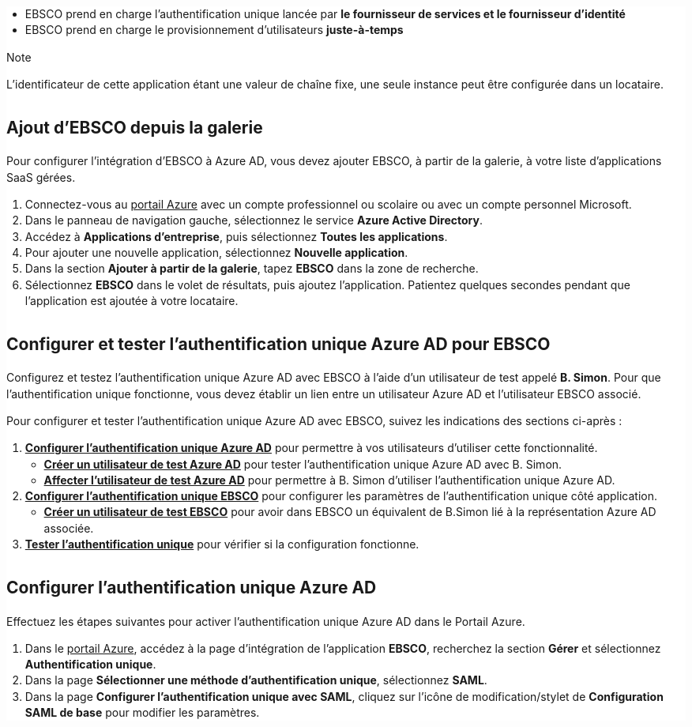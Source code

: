 * EBSCO prend en charge l’authentification unique lancée par **le fournisseur de services et le fournisseur d’identité**
* EBSCO prend en charge le provisionnement d’utilisateurs **juste-à-temps**

> [!NOTE]
> L’identificateur de cette application étant une valeur de chaîne fixe, une seule instance peut être configurée dans un locataire.

## <a name="adding-ebsco-from-the-gallery"></a>Ajout d’EBSCO depuis la galerie

Pour configurer l’intégration d’EBSCO à Azure AD, vous devez ajouter EBSCO, à partir de la galerie, à votre liste d’applications SaaS gérées.

1. Connectez-vous au [portail Azure](https://portal.azure.com) avec un compte professionnel ou scolaire ou avec un compte personnel Microsoft.
1. Dans le panneau de navigation gauche, sélectionnez le service **Azure Active Directory**.
1. Accédez à **Applications d’entreprise**, puis sélectionnez **Toutes les applications**.
1. Pour ajouter une nouvelle application, sélectionnez **Nouvelle application**.
1. Dans la section **Ajouter à partir de la galerie**, tapez **EBSCO** dans la zone de recherche.
1. Sélectionnez **EBSCO** dans le volet de résultats, puis ajoutez l’application. Patientez quelques secondes pendant que l’application est ajoutée à votre locataire.

## <a name="configure-and-test-azure-ad-single-sign-on-for-ebsco"></a>Configurer et tester l’authentification unique Azure AD pour EBSCO

Configurez et testez l’authentification unique Azure AD avec EBSCO à l’aide d’un utilisateur de test appelé **B. Simon**. Pour que l’authentification unique fonctionne, vous devez établir un lien entre un utilisateur Azure AD et l’utilisateur EBSCO associé.

Pour configurer et tester l’authentification unique Azure AD avec EBSCO, suivez les indications des sections ci-après :

1. **[Configurer l’authentification unique Azure AD](#configure-azure-ad-sso)** pour permettre à vos utilisateurs d’utiliser cette fonctionnalité.
    * **[Créer un utilisateur de test Azure AD](#create-an-azure-ad-test-user)** pour tester l’authentification unique Azure AD avec B. Simon.
    * **[Affecter l’utilisateur de test Azure AD](#assign-the-azure-ad-test-user)** pour permettre à B. Simon d’utiliser l’authentification unique Azure AD.
1. **[Configurer l’authentification unique EBSCO](#configure-ebsco-sso)** pour configurer les paramètres de l’authentification unique côté application.
    * **[Créer un utilisateur de test EBSCO](#create-ebsco-test-user)** pour avoir dans EBSCO un équivalent de B.Simon lié à la représentation Azure AD associée.
1. **[Tester l’authentification unique](#test-sso)** pour vérifier si la configuration fonctionne.

## <a name="configure-azure-ad-sso"></a>Configurer l’authentification unique Azure AD

Effectuez les étapes suivantes pour activer l’authentification unique Azure AD dans le Portail Azure.

1. Dans le [portail Azure](https://portal.azure.com/), accédez à la page d’intégration de l’application **EBSCO**, recherchez la section **Gérer** et sélectionnez **Authentification unique**.
1. Dans la page **Sélectionner une méthode d’authentification unique**, sélectionnez **SAML**.
1. Dans la page **Configurer l’authentification unique avec SAML**, cliquez sur l’icône de modification/stylet de **Configuration SAML de base** pour modifier les paramètres.

